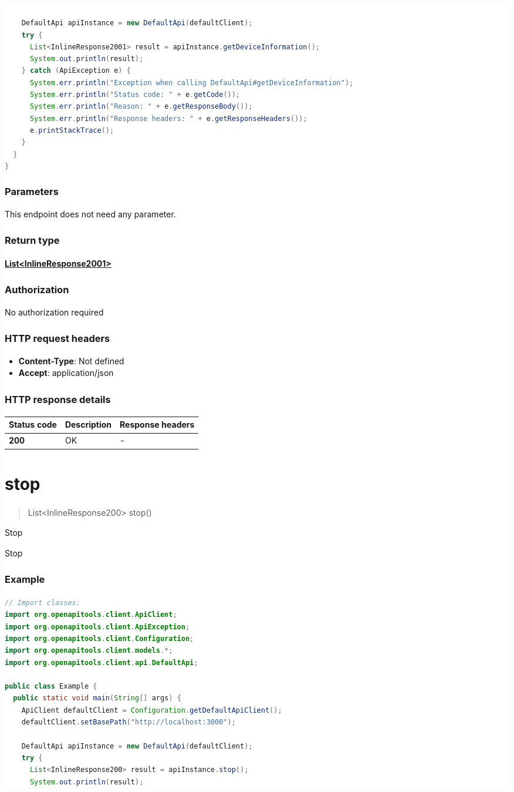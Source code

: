 ```java

    DefaultApi apiInstance = new DefaultApi(defaultClient);
    try {
      List<InlineResponse2001> result = apiInstance.getDeviceInformation();
      System.out.println(result);
    } catch (ApiException e) {
      System.err.println("Exception when calling DefaultApi#getDeviceInformation");
      System.err.println("Status code: " + e.getCode());
      System.err.println("Reason: " + e.getResponseBody());
      System.err.println("Response headers: " + e.getResponseHeaders());
      e.printStackTrace();
    }
  }
}
```

### Parameters
This endpoint does not need any parameter.

### Return type

[**List&lt;InlineResponse2001&gt;**](InlineResponse2001.md)

### Authorization

No authorization required

### HTTP request headers

 - **Content-Type**: Not defined
 - **Accept**: application/json

### HTTP response details
| Status code | Description | Response headers |
|-------------|-------------|------------------|
**200** | OK |  -  |

<a name="stop"></a>
# **stop**
> List&lt;InlineResponse200&gt; stop()

Stop

Stop

### Example
```java
// Import classes:
import org.openapitools.client.ApiClient;
import org.openapitools.client.ApiException;
import org.openapitools.client.Configuration;
import org.openapitools.client.models.*;
import org.openapitools.client.api.DefaultApi;

public class Example {
  public static void main(String[] args) {
    ApiClient defaultClient = Configuration.getDefaultApiClient();
    defaultClient.setBasePath("http://localhost:3000");

    DefaultApi apiInstance = new DefaultApi(defaultClient);
    try {
      List<InlineResponse200> result = apiInstance.stop();
      System.out.println(result);
```